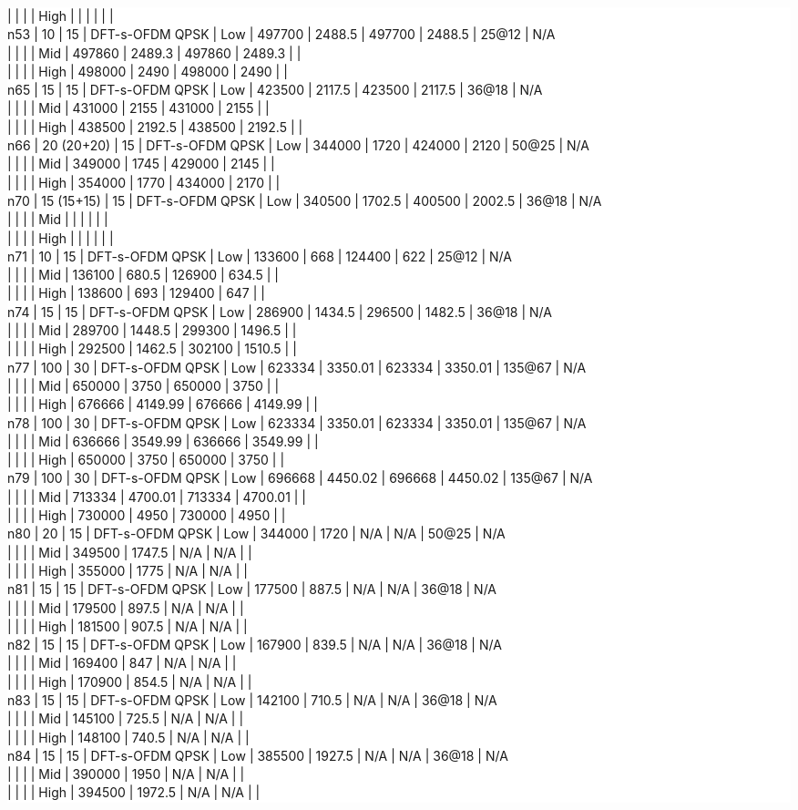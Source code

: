 |  |  |  | High |  |  |  |  |  |   
n53 | 10 | 15 | DFT-s-OFDM QPSK | Low | 497700 | 2488.5 | 497700 | 2488.5 | 25@12 | N/A  
|  |  |  | Mid | 497860 | 2489.3 | 497860 | 2489.3 |  |   
|  |  |  | High | 498000 | 2490 | 498000 | 2490 |  |   
n65 | 15 | 15 | DFT-s-OFDM QPSK | Low | 423500 | 2117.5 | 423500 | 2117.5 | 36@18 | N/A  
|  |  |  | Mid | 431000 | 2155 | 431000 | 2155 |  |   
|  |  |  | High | 438500 | 2192.5 | 438500 | 2192.5 |  |   
n66 | 20 (20+20) | 15 | DFT-s-OFDM QPSK | Low | 344000 | 1720 | 424000 | 2120 | 50@25 | N/A  
|  |  |  | Mid | 349000 | 1745 | 429000 | 2145 |  |   
|  |  |  | High | 354000 | 1770 | 434000 | 2170 |  |   
n70 | 15 (15+15) | 15 | DFT-s-OFDM QPSK | Low | 340500 | 1702.5 | 400500 | 2002.5 | 36@18 | N/A  
|  |  |  | Mid |  |  |  |  |  |   
|  |  |  | High |  |  |  |  |  |   
n71 | 10 | 15 | DFT-s-OFDM QPSK | Low | 133600 | 668 | 124400 | 622 | 25@12 | N/A  
|  |  |  | Mid | 136100 | 680.5 | 126900 | 634.5 |  |   
|  |  |  | High | 138600 | 693 | 129400 | 647 |  |   
n74 | 15 | 15 | DFT-s-OFDM QPSK | Low | 286900 | 1434.5 | 296500 | 1482.5 | 36@18 | N/A  
|  |  |  | Mid | 289700 | 1448.5 | 299300 | 1496.5 |  |   
|  |  |  | High | 292500 | 1462.5 | 302100 | 1510.5 |  |   
n77 | 100 | 30 | DFT-s-OFDM QPSK | Low | 623334 | 3350.01 | 623334 | 3350.01 | 135@67 | N/A  
|  |  |  | Mid | 650000 | 3750 | 650000 | 3750 |  |   
|  |  |  | High | 676666 | 4149.99 | 676666 | 4149.99 |  |   
n78 | 100 | 30 | DFT-s-OFDM QPSK | Low | 623334 | 3350.01 | 623334 | 3350.01 | 135@67 | N/A  
|  |  |  | Mid | 636666 | 3549.99 | 636666 | 3549.99 |  |   
|  |  |  | High | 650000 | 3750 | 650000 | 3750 |  |   
n79 | 100 | 30 | DFT-s-OFDM QPSK | Low | 696668 | 4450.02 | 696668 | 4450.02 | 135@67 | N/A  
|  |  |  | Mid | 713334 | 4700.01 | 713334 | 4700.01 |  |   
|  |  |  | High | 730000 | 4950 | 730000 | 4950 |  |   
n80 | 20 | 15 | DFT-s-OFDM QPSK | Low | 344000 | 1720 | N/A | N/A | 50@25 | N/A  
|  |  |  | Mid | 349500 | 1747.5 | N/A | N/A |  |   
|  |  |  | High | 355000 | 1775 | N/A | N/A |  |   
n81 | 15 | 15 | DFT-s-OFDM QPSK | Low | 177500 | 887.5 | N/A | N/A | 36@18 | N/A  
|  |  |  | Mid | 179500 | 897.5 | N/A | N/A |  |   
|  |  |  | High | 181500 | 907.5 | N/A | N/A |  |   
n82 | 15 | 15 | DFT-s-OFDM QPSK | Low | 167900 | 839.5 | N/A | N/A | 36@18 | N/A  
|  |  |  | Mid | 169400 | 847 | N/A | N/A |  |   
|  |  |  | High | 170900 | 854.5 | N/A | N/A |  |   
n83 | 15 | 15 | DFT-s-OFDM QPSK | Low | 142100 | 710.5 | N/A | N/A | 36@18 | N/A  
|  |  |  | Mid | 145100 | 725.5 | N/A | N/A |  |   
|  |  |  | High | 148100 | 740.5 | N/A | N/A |  |   
n84 | 15 | 15 | DFT-s-OFDM QPSK | Low | 385500 | 1927.5 | N/A | N/A | 36@18 | N/A  
|  |  |  | Mid | 390000 | 1950 | N/A | N/A |  |   
|  |  |  | High | 394500 | 1972.5 | N/A | N/A |  |   